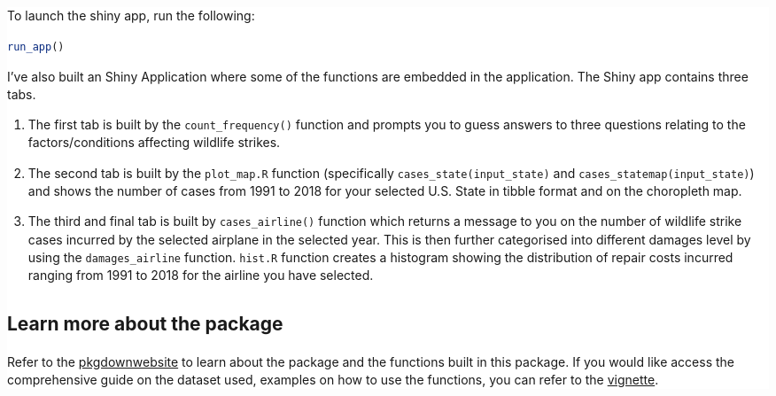 To launch the shiny app, run the following:

``` r
run_app()
```

I’ve also built an Shiny Application where some of the functions are
embedded in the application. The Shiny app contains three tabs.

1.  The first tab is built by the `count_frequency()` function and
    prompts you to guess answers to three questions relating to the
    factors/conditions affecting wildlife strikes.

2.  The second tab is built by the `plot_map.R` function (specifically
    `cases_state(input_state)` and `cases_statemap(input_state)`) and
    shows the number of cases from 1991 to 2018 for your selected U.S.
    State in tibble format and on the choropleth map.

3.  The third and final tab is built by `cases_airline()` function which
    returns a message to you on the number of wildlife strike cases
    incurred by the selected airplane in the selected year. This is then
    further categorised into different damages level by using the
    `damages_airline` function. `hist.R` function creates a histogram
    showing the distribution of repair costs incurred ranging from 1991
    to 2018 for the airline you have selected.

## Learn more about the package

Refer to the
[pkgdownwebsite](https://etc5523-2022.github.io/rpkg-Minminsoh/) to
learn about the package and the functions built in this package. If you
would like access the comprehensive guide on the dataset used, examples
on how to use the functions, you can refer to the
[vignette](https://etc5523-2022.github.io/rpkg-Minminsoh/articles/wildlifestrikes_aircrafts_USA.html).
